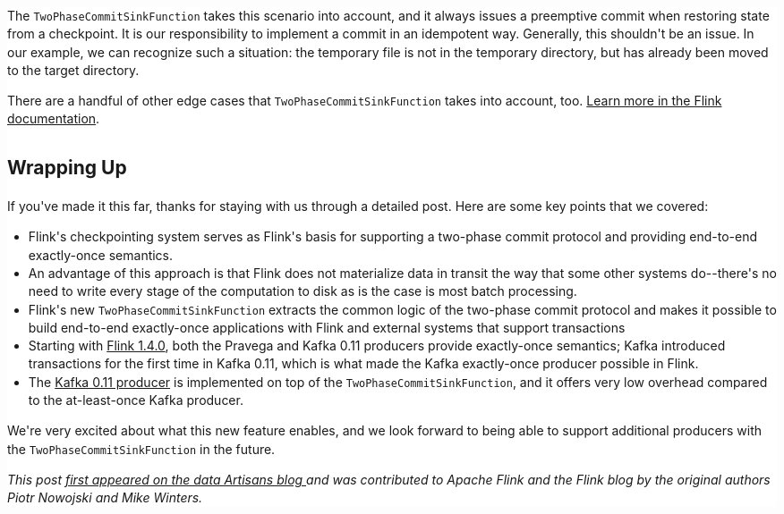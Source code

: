 The `TwoPhaseCommitSinkFunction` takes this scenario into account, and it always issues a preemptive commit when restoring state from a checkpoint. It is our responsibility to implement a commit in an idempotent way. Generally, this shouldn't be an issue. In our example, we can recognize such a situation: the temporary file is not in the temporary directory, but has already been moved to the target directory.

There are a handful of other edge cases that `TwoPhaseCommitSinkFunction` takes into account, too. [Learn more in the Flink documentation](https://ci.apache.org/projects/flink/flink-docs-release-1.4/api/java/org/apache/flink/streaming/api/functions/sink/TwoPhaseCommitSinkFunction.html). 

## Wrapping Up

If you've made it this far, thanks for staying with us through a detailed post. Here are some key points that we covered: 

*   Flink's checkpointing system serves as Flink's basis for supporting a two-phase commit protocol and providing end-to-end exactly-once semantics.
*   An advantage of this approach is that Flink does not materialize data in transit the way that some other systems do--there's no need to write every stage of the computation to disk as is the case is most batch processing. 
*   Flink's new `TwoPhaseCommitSinkFunction` extracts the common logic of the two-phase commit protocol and makes it possible to build end-to-end exactly-once applications with Flink and external systems that support transactions
*   Starting with [Flink 1.4.0](https://data-artisans.com/blog/announcing-the-apache-flink-1-4-0-release), both the Pravega and Kafka 0.11 producers provide exactly-once semantics; Kafka introduced transactions for the first time in Kafka 0.11, which is what made the Kafka exactly-once producer possible in Flink. 
*   The [Kafka 0.11 producer](https://ci.apache.org/projects/flink/flink-docs-release-1.4/dev/connectors/kafka.html#kafka-011) is implemented on top of the `TwoPhaseCommitSinkFunction`, and it offers very low overhead compared to the at-least-once Kafka producer. 

We're very excited about what this new feature enables, and we look forward to being able to support additional producers with the `TwoPhaseCommitSinkFunction` in the future. 

*This post <a href="https://data-artisans.com/blog/end-to-end-exactly-once-processing-apache-flink-apache-kafka" target="_blank"> first appeared on the data Artisans blog </a>and was contributed to Apache Flink and the Flink blog by the original authors Piotr Nowojski and Mike Winters.*
<link rel="canonical" href="https://data-artisans.com/blog/end-to-end-exactly-once-processing-apache-flink-apache-kafka">
